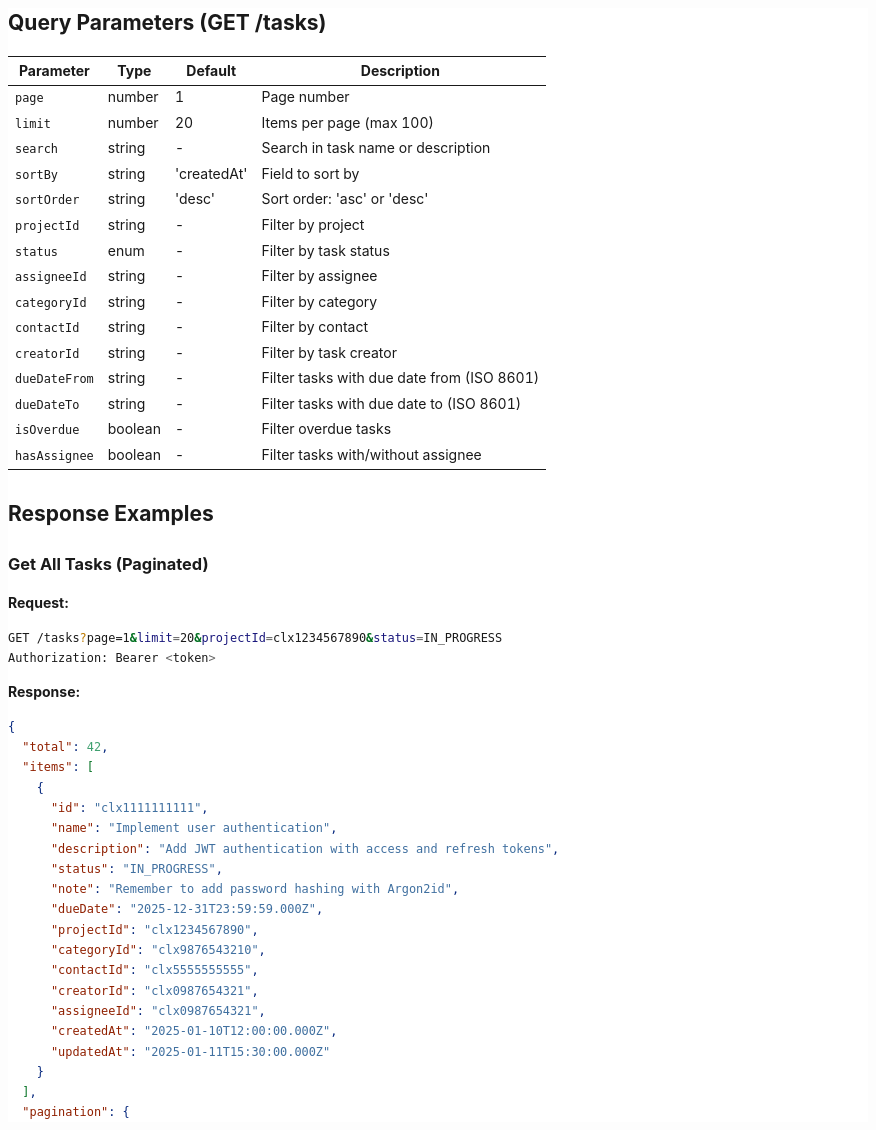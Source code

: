 ## Query Parameters (GET /tasks)

| Parameter     | Type    | Default     | Description                                |
| ------------- | ------- | ----------- | ------------------------------------------ |
| `page`        | number  | 1           | Page number                                |
| `limit`       | number  | 20          | Items per page (max 100)                   |
| `search`      | string  | -           | Search in task name or description         |
| `sortBy`      | string  | 'createdAt' | Field to sort by                           |
| `sortOrder`   | string  | 'desc'      | Sort order: 'asc' or 'desc'                |
| `projectId`   | string  | -           | Filter by project                          |
| `status`      | enum    | -           | Filter by task status                      |
| `assigneeId`  | string  | -           | Filter by assignee                         |
| `categoryId`  | string  | -           | Filter by category                         |
| `contactId`   | string  | -           | Filter by contact                          |
| `creatorId`   | string  | -           | Filter by task creator                     |
| `dueDateFrom` | string  | -           | Filter tasks with due date from (ISO 8601) |
| `dueDateTo`   | string  | -           | Filter tasks with due date to (ISO 8601)   |
| `isOverdue`   | boolean | -           | Filter overdue tasks                       |
| `hasAssignee` | boolean | -           | Filter tasks with/without assignee         |

## Response Examples

### Get All Tasks (Paginated)

**Request:**

```bash
GET /tasks?page=1&limit=20&projectId=clx1234567890&status=IN_PROGRESS
Authorization: Bearer <token>
```

**Response:**

```json
{
  "total": 42,
  "items": [
    {
      "id": "clx1111111111",
      "name": "Implement user authentication",
      "description": "Add JWT authentication with access and refresh tokens",
      "status": "IN_PROGRESS",
      "note": "Remember to add password hashing with Argon2id",
      "dueDate": "2025-12-31T23:59:59.000Z",
      "projectId": "clx1234567890",
      "categoryId": "clx9876543210",
      "contactId": "clx5555555555",
      "creatorId": "clx0987654321",
      "assigneeId": "clx0987654321",
      "createdAt": "2025-01-10T12:00:00.000Z",
      "updatedAt": "2025-01-11T15:30:00.000Z"
    }
  ],
  "pagination": {
```